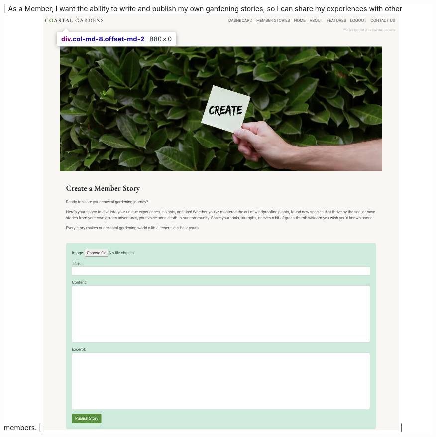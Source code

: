 | As a Member, I want the ability to write and publish my own gardening stories, so I can share my experiences with other members. | ![screenshot](TESTING-files/user-story-create.png) |